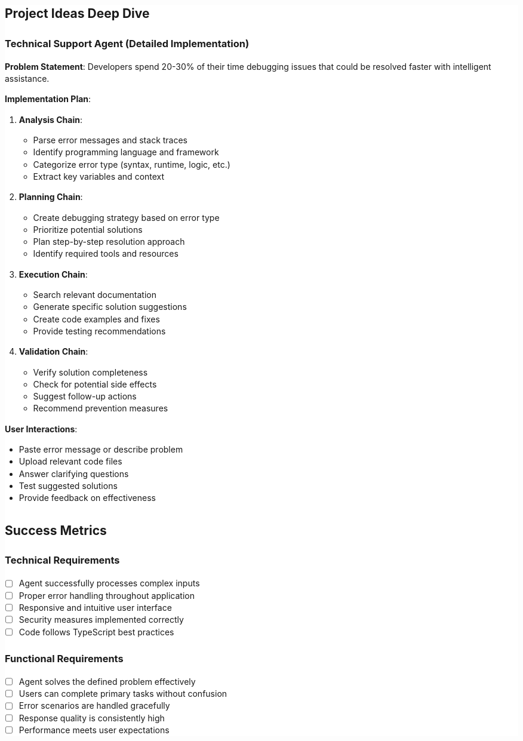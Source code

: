 ## Project Ideas Deep Dive

### Technical Support Agent (Detailed Implementation)

**Problem Statement**: Developers spend 20-30% of their time debugging issues that could be resolved faster with intelligent assistance.

**Implementation Plan**:

1. **Analysis Chain**: 
   - Parse error messages and stack traces
   - Identify programming language and framework
   - Categorize error type (syntax, runtime, logic, etc.)
   - Extract key variables and context

2. **Planning Chain**:
   - Create debugging strategy based on error type
   - Prioritize potential solutions
   - Plan step-by-step resolution approach
   - Identify required tools and resources

3. **Execution Chain**:
   - Search relevant documentation
   - Generate specific solution suggestions
   - Create code examples and fixes
   - Provide testing recommendations

4. **Validation Chain**:
   - Verify solution completeness
   - Check for potential side effects
   - Suggest follow-up actions
   - Recommend prevention measures

**User Interactions**:
- Paste error message or describe problem
- Upload relevant code files
- Answer clarifying questions
- Test suggested solutions
- Provide feedback on effectiveness

## Success Metrics

### Technical Requirements
- [ ] Agent successfully processes complex inputs
- [ ] Proper error handling throughout application
- [ ] Responsive and intuitive user interface
- [ ] Security measures implemented correctly
- [ ] Code follows TypeScript best practices

### Functional Requirements
- [ ] Agent solves the defined problem effectively
- [ ] Users can complete primary tasks without confusion
- [ ] Error scenarios are handled gracefully
- [ ] Response quality is consistently high
- [ ] Performance meets user expectations

